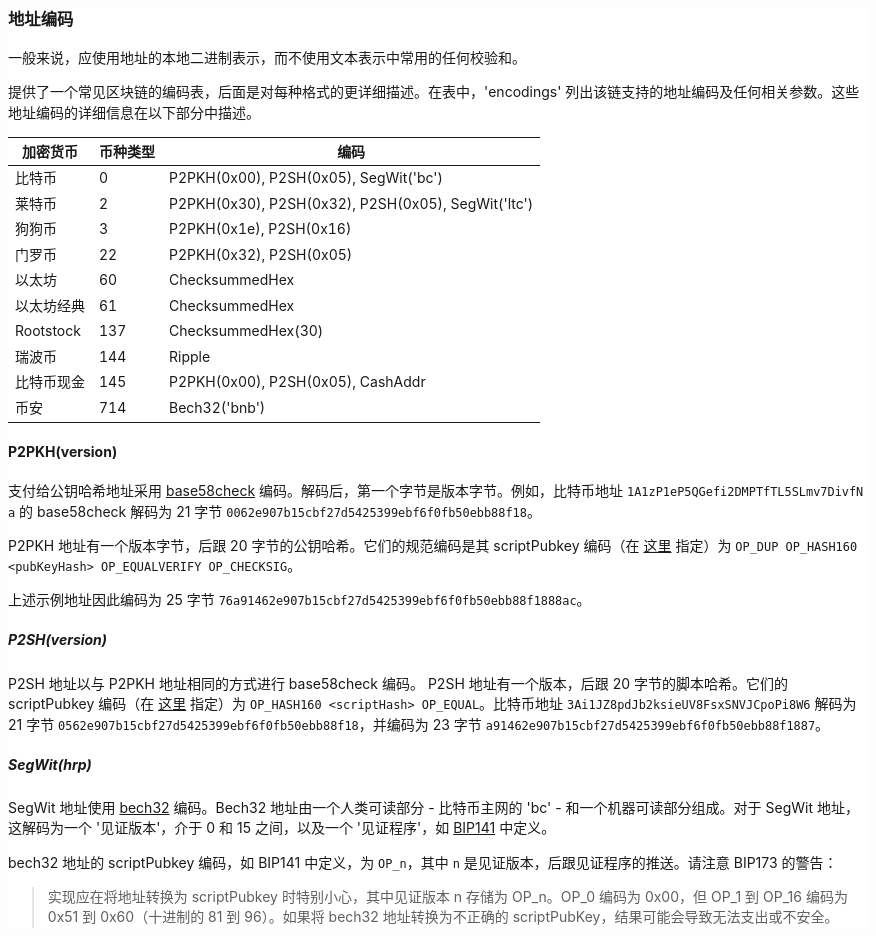 ### 地址编码

一般来说，应使用地址的本地二进制表示，而不使用文本表示中常用的任何校验和。

提供了一个常见区块链的编码表，后面是对每种格式的更详细描述。在表中，'encodings' 列出该链支持的地址编码及任何相关参数。这些地址编码的详细信息在以下部分中描述。

| 加密货币 | 币种类型 | 编码 |
| --- | --- | --- |
| 比特币 | 0 | P2PKH(0x00), P2SH(0x05), SegWit('bc') |
| 莱特币 | 2 | P2PKH(0x30), P2SH(0x32), P2SH(0x05), SegWit('ltc') |
| 狗狗币 | 3 | P2PKH(0x1e), P2SH(0x16) |
| 门罗币 | 22 | P2PKH(0x32), P2SH(0x05) |
| 以太坊 | 60 | ChecksummedHex |
| 以太坊经典 | 61 | ChecksummedHex |
| Rootstock | 137 | ChecksummedHex(30) |
| 瑞波币 | 144 | Ripple |
| 比特币现金 | 145 | P2PKH(0x00), P2SH(0x05), CashAddr |
| 币安 | 714 | Bech32('bnb') |

#### P2PKH(version)

支付给公钥哈希地址采用 [base58check](https://en.bitcoin.it/wiki/Base58Check_encoding) 编码。解码后，第一个字节是版本字节。例如，比特币地址 `1A1zP1eP5QGefi2DMPTfTL5SLmv7DivfNa` 的 base58check 解码为 21 字节 `0062e907b15cbf27d5425399ebf6f0fb50ebb88f18`。

P2PKH 地址有一个版本字节，后跟 20 字节的公钥哈希。它们的规范编码是其 scriptPubkey 编码（在 [这里](https://en.bitcoin.it/wiki/Transaction#Types_of_Transaction) 指定）为 `OP_DUP OP_HASH160 <pubKeyHash> OP_EQUALVERIFY OP_CHECKSIG`。

上述示例地址因此编码为 25 字节 `76a91462e907b15cbf27d5425399ebf6f0fb50ebb88f1888ac`。

##### P2SH(version)

P2SH 地址以与 P2PKH 地址相同的方式进行 base58check 编码。
P2SH 地址有一个版本，后跟 20 字节的脚本哈希。它们的 scriptPubkey 编码（在 [这里](https://en.bitcoin.it/wiki/Transaction#Pay-to-Script-Hash) 指定）为 `OP_HASH160 <scriptHash> OP_EQUAL`。比特币地址 `3Ai1JZ8pdJb2ksieUV8FsxSNVJCpoPi8W6` 解码为 21 字节 `0562e907b15cbf27d5425399ebf6f0fb50ebb88f18`，并编码为 23 字节 `a91462e907b15cbf27d5425399ebf6f0fb50ebb88f1887`。

##### SegWit(hrp)

SegWit 地址使用 [bech32](https://github.com/bitcoin/bips/blob/master/bip-0173.mediawiki) 编码。Bech32 地址由一个人类可读部分 - 比特币主网的 'bc' - 和一个机器可读部分组成。对于 SegWit 地址，这解码为一个 '见证版本'，介于 0 和 15 之间，以及一个 '见证程序'，如 [BIP141](https://github.com/bitcoin/bips/blob/master/bip-0173.mediawiki) 中定义。

bech32 地址的 scriptPubkey 编码，如 BIP141 中定义，为 `OP_n`，其中 `n` 是见证版本，后跟见证程序的推送。请注意 BIP173 的警告：

> 实现应在将地址转换为 scriptPubkey 时特别小心，其中见证版本 n 存储为 OP_n。OP_0 编码为 0x00，但 OP_1 到 OP_16 编码为 0x51 到 0x60（十进制的 81 到 96）。如果将 bech32 地址转换为不正确的 scriptPubKey，结果可能会导致无法支出或不安全。
